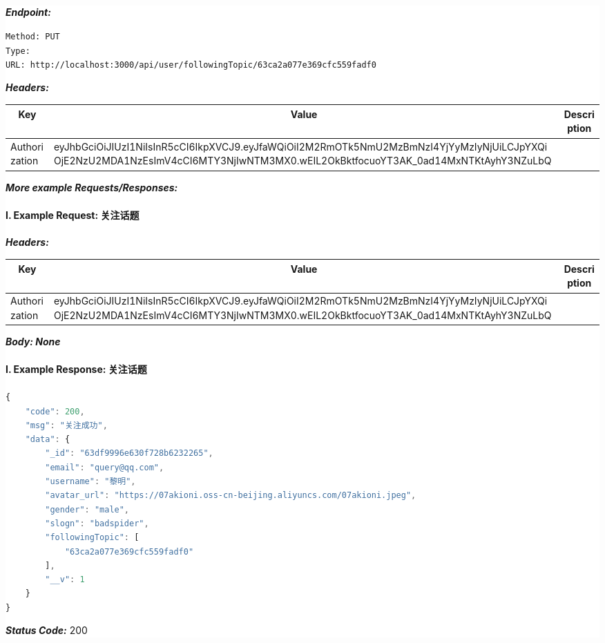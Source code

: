 

***Endpoint:***

```bash
Method: PUT
Type: 
URL: http://localhost:3000/api/user/followingTopic/63ca2a077e369cfc559fadf0
```


***Headers:***

| Key | Value | Description |
| --- | ------|-------------|
| Authorization | eyJhbGciOiJIUzI1NiIsInR5cCI6IkpXVCJ9.eyJfaWQiOiI2M2RmOTk5NmU2MzBmNzI4YjYyMzIyNjUiLCJpYXQiOjE2NzU2MDA1NzEsImV4cCI6MTY3NjIwNTM3MX0.wEIL2OkBktfocuoYT3AK_0ad14MxNTKtAyhY3NZuLbQ |  |



***More example Requests/Responses:***


#### I. Example Request: 关注话题


***Headers:***

| Key | Value | Description |
| --- | ------|-------------|
| Authorization | eyJhbGciOiJIUzI1NiIsInR5cCI6IkpXVCJ9.eyJfaWQiOiI2M2RmOTk5NmU2MzBmNzI4YjYyMzIyNjUiLCJpYXQiOjE2NzU2MDA1NzEsImV4cCI6MTY3NjIwNTM3MX0.wEIL2OkBktfocuoYT3AK_0ad14MxNTKtAyhY3NZuLbQ |  |



***Body: None***



#### I. Example Response: 关注话题
```js
{
    "code": 200,
    "msg": "关注成功",
    "data": {
        "_id": "63df9996e630f728b6232265",
        "email": "query@qq.com",
        "username": "黎明",
        "avatar_url": "https://07akioni.oss-cn-beijing.aliyuncs.com/07akioni.jpeg",
        "gender": "male",
        "slogn": "badspider",
        "followingTopic": [
            "63ca2a077e369cfc559fadf0"
        ],
        "__v": 1
    }
}
```


***Status Code:*** 200
